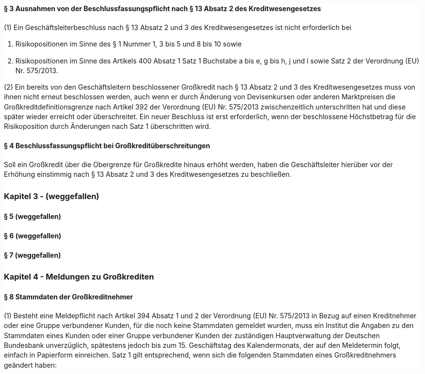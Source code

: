 
#### § 3 Ausnahmen von der Beschlussfassungspflicht nach § 13 Absatz 2 des Kreditwesengesetzes

(1) Ein Geschäftsleiterbeschluss nach § 13 Absatz 2 und 3 des
Kreditwesengesetzes ist nicht erforderlich bei

1.  Risikopositionen im Sinne des § 1 Nummer 1, 3 bis 5 und 8 bis 10 sowie


2.  Risikopositionen im Sinne des Artikels 400 Absatz 1 Satz 1 Buchstabe a
    bis e, g bis h, j und l sowie Satz 2 der Verordnung (EU) Nr. 575/2013.




(2) Ein bereits von den Geschäftsleitern beschlossener Großkredit nach
§ 13 Absatz 2 und 3 des Kreditwesengesetzes muss von ihnen nicht
erneut beschlossen werden, auch wenn er durch Änderung von
Devisenkursen oder anderen Marktpreisen die
Großkreditdefinitionsgrenze nach Artikel 392 der Verordnung (EU) Nr.
575/2013 zwischenzeitlich unterschritten hat und diese später wieder
erreicht oder überschreitet. Ein neuer Beschluss ist erst
erforderlich, wenn der beschlossene Höchstbetrag für die
Risikoposition durch Änderungen nach Satz 1 überschritten wird.


#### § 4 Beschlussfassungspflicht bei Großkreditüberschreitungen

Soll ein Großkredit über die Obergrenze für Großkredite hinaus erhöht
werden, haben die Geschäftsleiter hierüber vor der Erhöhung einstimmig
nach § 13 Absatz 2 und 3 des Kreditwesengesetzes zu beschließen.


### Kapitel 3 - (weggefallen)


#### § 5 (weggefallen)



#### § 6 (weggefallen)



#### § 7 (weggefallen)



### Kapitel 4 - Meldungen zu Großkrediten


#### § 8 Stammdaten der Großkreditnehmer

(1) Besteht eine Meldepflicht nach Artikel 394 Absatz 1 und 2 der
Verordnung (EU) Nr. 575/2013 in Bezug auf einen Kreditnehmer oder eine
Gruppe verbundener Kunden, für die noch keine Stammdaten gemeldet
wurden, muss ein Institut die Angaben zu den Stammdaten eines Kunden
oder einer Gruppe verbundener Kunden der zuständigen Hauptverwaltung
der Deutschen Bundesbank unverzüglich, spätestens jedoch bis zum 15.
Geschäftstag des Kalendermonats, der auf den Meldetermin folgt,
einfach in Papierform einreichen. Satz 1 gilt entsprechend, wenn sich
die folgenden Stammdaten eines Großkreditnehmers geändert haben:
